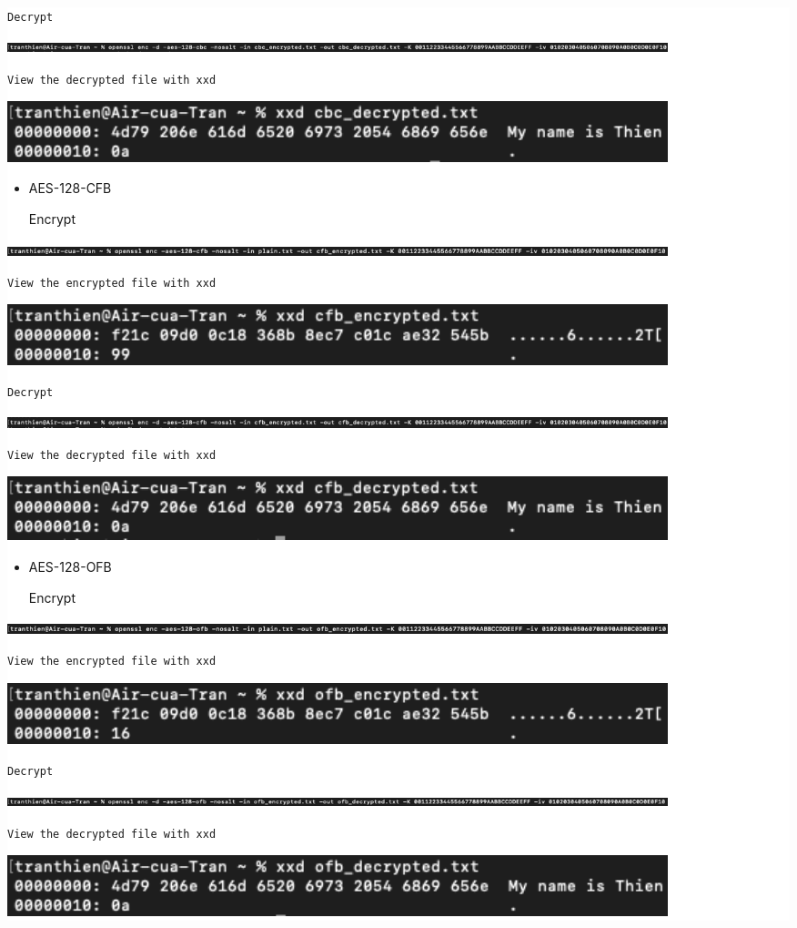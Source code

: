     Decrypt

<img src="https://github.com/TranVanThien111/Encrypting-Large-Message/blob/main/images/4.1.9.png?raw=true" alt="4.1.9" width="726"><br>

    View the decrypted file with xxd
<img src="https://github.com/TranVanThien111/Encrypting-Large-Message/blob/main/images/4.1.10.png?raw=true" alt="4.1.10" width="726"><br>

- AES-128-CFB

    Encrypt

<img src="https://github.com/TranVanThien111/Encrypting-Large-Message/blob/main/images/4.1.11.png?raw=true" alt="4.1.11" width="726"><br>

    View the encrypted file with xxd
<img src="https://github.com/TranVanThien111/Encrypting-Large-Message/blob/main/images/4.1.12.png?raw=true" alt="4.1.12" width="726"><br>

    Decrypt

<img src="https://github.com/TranVanThien111/Encrypting-Large-Message/blob/main/images/4.1.13.png?raw=true" alt="4.1.13" width="726"><br>

    View the decrypted file with xxd
<img src="https://github.com/TranVanThien111/Encrypting-Large-Message/blob/main/images/4.1.14.png?raw=true" alt="4.1.14" width="726"><br>

- AES-128-OFB

    Encrypt

<img src="https://github.com/TranVanThien111/Encrypting-Large-Message/blob/main/images/4.1.15.png?raw=true" alt="4.1.15" width="726"><br>

    View the encrypted file with xxd
<img src="https://github.com/TranVanThien111/Encrypting-Large-Message/blob/main/images/4.1.16.png?raw=true" alt="4.1.16" width="726"><br>

    Decrypt

<img src="https://github.com/TranVanThien111/Encrypting-Large-Message/blob/main/images/4.1.17.png?raw=true" alt="4.1.17" width="726"><br>

    View the decrypted file with xxd
<img src="https://github.com/TranVanThien111/Encrypting-Large-Message/blob/main/images/4.1.18.png?raw=true" alt="4.1.18" width="726"><br>
